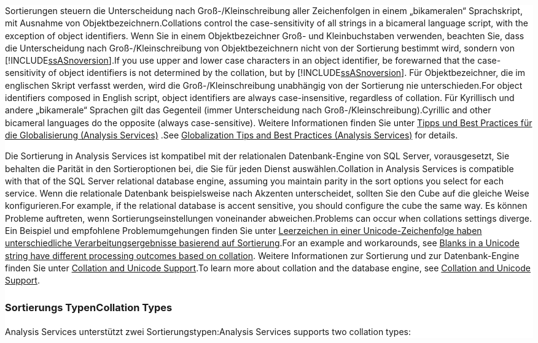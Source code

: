  <span data-ttu-id="17a2e-183">Sortierungen steuern die Unterscheidung nach Groß-/Kleinschreibung aller Zeichenfolgen in einem „bikameralen“ Sprachskript, mit Ausnahme von Objektbezeichnern.</span><span class="sxs-lookup"><span data-stu-id="17a2e-183">Collations control the case-sensitivity of all strings in a bicameral language script, with the exception of object identifiers.</span></span> <span data-ttu-id="17a2e-184">Wenn Sie in einem Objektbezeichner Groß- und Kleinbuchstaben verwenden, beachten Sie, dass die Unterscheidung nach Groß-/Kleinschreibung von Objektbezeichnern nicht von der Sortierung bestimmt wird, sondern von [!INCLUDE[ssASnoversion](../includes/ssasnoversion-md.md)].</span><span class="sxs-lookup"><span data-stu-id="17a2e-184">If you use upper and lower case characters in an object identifier, be forewarned that the case-sensitivity of object identifiers is not determined by the collation, but by [!INCLUDE[ssASnoversion](../includes/ssasnoversion-md.md)].</span></span> <span data-ttu-id="17a2e-185">Für Objektbezeichner, die im englischen Skript verfasst werden, wird die Groß-/Kleinschreibung unabhängig von der Sortierung nie unterschieden.</span><span class="sxs-lookup"><span data-stu-id="17a2e-185">For object identifiers composed in English script, object identifiers are always case-insensitive, regardless of collation.</span></span> <span data-ttu-id="17a2e-186">Für Kyrillisch und andere „bikamerale“ Sprachen gilt das Gegenteil (immer Unterscheidung nach Groß-/Kleinschreibung).</span><span class="sxs-lookup"><span data-stu-id="17a2e-186">Cyrillic and other bicameral languages do the opposite (always case-sensitive).</span></span> <span data-ttu-id="17a2e-187">Weitere Informationen finden Sie unter [Tipps und Best Practices für die Globalisierung &#40;Analysis Services&#41;](globalization-tips-and-best-practices-analysis-services.md) .</span><span class="sxs-lookup"><span data-stu-id="17a2e-187">See [Globalization Tips and Best Practices &#40;Analysis Services&#41;](globalization-tips-and-best-practices-analysis-services.md) for details.</span></span>  
  
 <span data-ttu-id="17a2e-188">Die Sortierung in Analysis Services ist kompatibel mit der relationalen Datenbank-Engine von SQL Server, vorausgesetzt, Sie behalten die Parität in den Sortieroptionen bei, die Sie für jeden Dienst auswählen.</span><span class="sxs-lookup"><span data-stu-id="17a2e-188">Collation in Analysis Services is compatible with that of the SQL Server relational database engine, assuming you maintain parity in the sort options you select for each service.</span></span> <span data-ttu-id="17a2e-189">Wenn die relationale Datenbank beispielsweise nach Akzenten unterscheidet, sollten Sie den Cube auf die gleiche Weise konfigurieren.</span><span class="sxs-lookup"><span data-stu-id="17a2e-189">For example, if the relational database is accent sensitive, you should configure the cube the same way.</span></span> <span data-ttu-id="17a2e-190">Es können Probleme auftreten, wenn Sortierungseinstellungen voneinander abweichen.</span><span class="sxs-lookup"><span data-stu-id="17a2e-190">Problems can occur when collations settings diverge.</span></span> <span data-ttu-id="17a2e-191">Ein Beispiel und empfohlene Problemumgehungen finden Sie unter [Leerzeichen in einer Unicode-Zeichenfolge haben unterschiedliche Verarbeitungsergebnisse basierend auf Sortierung](https://social.technet.microsoft.com/wiki/contents/articles/23979.ssas-processing-error-blanks-in-a-unicode-string-have-different-processing-outcomes-based-on-collation-and-character-set.aspx).</span><span class="sxs-lookup"><span data-stu-id="17a2e-191">For an example and workarounds, see [Blanks in a Unicode string have different processing outcomes based on collation](https://social.technet.microsoft.com/wiki/contents/articles/23979.ssas-processing-error-blanks-in-a-unicode-string-have-different-processing-outcomes-based-on-collation-and-character-set.aspx).</span></span> <span data-ttu-id="17a2e-192">Weitere Informationen zur Sortierung und zur Datenbank-Engine finden Sie unter [Collation and Unicode Support](../relational-databases/collations/collation-and-unicode-support.md).</span><span class="sxs-lookup"><span data-stu-id="17a2e-192">To learn more about collation and the database engine, see [Collation and Unicode Support](../relational-databases/collations/collation-and-unicode-support.md).</span></span>  
  
###  <a name="collation-types"></a><a name="bkmk_collationtype"></a><span data-ttu-id="17a2e-193">Sortierungs Typen</span><span class="sxs-lookup"><span data-stu-id="17a2e-193">Collation Types</span></span>  
 <span data-ttu-id="17a2e-194">Analysis Services unterstützt zwei Sortierungstypen:</span><span class="sxs-lookup"><span data-stu-id="17a2e-194">Analysis Services supports two collation types:</span></span>  
  